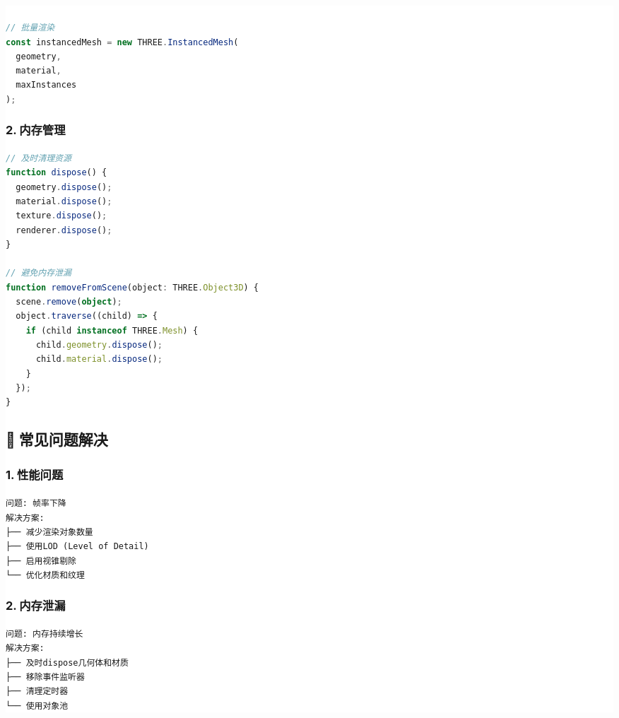 ```typescript

// 批量渲染
const instancedMesh = new THREE.InstancedMesh(
  geometry,
  material,
  maxInstances
);
```

### 2. 内存管理
```typescript
// 及时清理资源
function dispose() {
  geometry.dispose();
  material.dispose();
  texture.dispose();
  renderer.dispose();
}

// 避免内存泄漏
function removeFromScene(object: THREE.Object3D) {
  scene.remove(object);
  object.traverse((child) => {
    if (child instanceof THREE.Mesh) {
      child.geometry.dispose();
      child.material.dispose();
    }
  });
}
```

## 🔧 常见问题解决

### 1. 性能问题
```
问题: 帧率下降
解决方案:
├── 减少渲染对象数量
├── 使用LOD (Level of Detail)
├── 启用视锥剔除
└── 优化材质和纹理
```

### 2. 内存泄漏
```
问题: 内存持续增长
解决方案:
├── 及时dispose几何体和材质
├── 移除事件监听器
├── 清理定时器
└── 使用对象池
```

